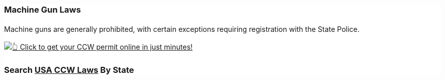 

### Machine Gun Laws

Machine guns are generally prohibited, with certain exceptions requiring registration with the State Police.

[![](https://cdn-images-1.medium.com/max/1200/1*UmVcdbz7GlGdNVJMx2tkag.png)](https://sndn.to/ccw)[👆 Click to get your CCW permit online in just minutes!](https://sndn.to/ccw)

### Search [USA CCW Laws](https://medium.com/shooting-safety-firearm-laws/usa-concealed-carry-weapon-laws-18f187538a4b) By State
